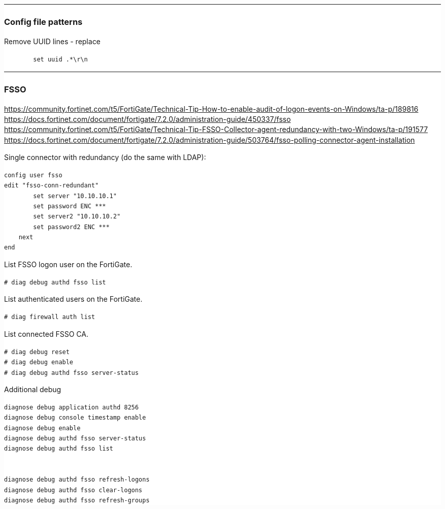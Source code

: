
---

### Config file patterns

Remove UUID lines - replace 
```
        set uuid .*\r\n
```


---

### FSSO


https://community.fortinet.com/t5/FortiGate/Technical-Tip-How-to-enable-audit-of-logon-events-on-Windows/ta-p/189816
https://docs.fortinet.com/document/fortigate/7.2.0/administration-guide/450337/fsso
https://community.fortinet.com/t5/FortiGate/Technical-Tip-FSSO-Collector-agent-redundancy-with-two-Windows/ta-p/191577
https://docs.fortinet.com/document/fortigate/7.2.0/administration-guide/503764/fsso-polling-connector-agent-installation

Single connector with redundancy (do the same with LDAP):

```
config user fsso
edit "fsso-conn-redundant"
        set server "10.10.10.1"
        set password ENC ***
        set server2 "10.10.10.2"
        set password2 ENC ***
    next
end
```

List FSSO logon user on the FortiGate.
 ```
# diag debug authd fsso list
```
List authenticated users on the FortiGate.
``` 
# diag firewall auth list
```
List connected FSSO CA.
``` 
# diag debug reset
# diag debug enable
# diag debug authd fsso server-status
```

Additional debug
```
diagnose debug application authd 8256
diagnose debug console timestamp enable
diagnose debug enable
diagnose debug authd fsso server-status
diagnose debug authd fsso list


diagnose debug authd fsso refresh-logons	
diagnose debug authd fsso clear-logons	
diagnose debug authd fsso refresh-groups
```

